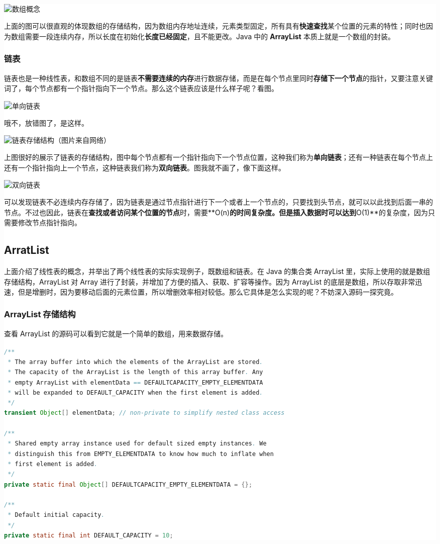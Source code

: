 ![数组概念](https://cdn.jsdelivr.net/gh/niumoo/cdn-assets/2020/image-20200808232102227.png)

上面的图可以很直观的体现数组的存储结构，因为数组内存地址连续，元素类型固定，所有具有**快速查找**某个位置的元素的特性；同时也因为数组需要一段连续内存，所以长度在初始化**长度已经固定**，且不能更改。Java 中的 **ArrayList** 本质上就是一个数组的封装。

### 链表

链表也是一种线性表，和数组不同的是链表**不需要连续的内存**进行数据存储，而是在每个节点里同时**存储下一个节点**的指针，又要注意关键词了，每个节点都有一个指针指向下一个节点。那么这个链表应该是什么样子呢？看图。

![单向链表](https://cdn.jsdelivr.net/gh/niumoo/cdn-assets/2020/image-20200810224910849.png)

哦不，放错图了，是这样。

![链表存储结构（图片来自网络）](https://cdn.jsdelivr.net/gh/niumoo/cdn-assets/2020/image-20200808233941445.png)

上图很好的展示了链表的存储结构，图中每个节点都有一个指针指向下一个节点位置，这种我们称为**单向链表**；还有一种链表在每个节点上还有一个指针指向上一个节点，这种链表我们称为**双向链表**。图我就不画了，像下面这样。

![双向链表](https://cdn.jsdelivr.net/gh/niumoo/cdn-assets/2020/image-20200810224500217.png)

可以发现链表不必连续内存存储了，因为链表是通过节点指针进行下一个或者上一个节点的，只要找到头节点，就可以以此找到后面一串的节点。不过也因此，链表在**查找或者访问某个位置的节点**时，需要**O(n)**的时间复杂度。但是插入数据时可以达到**O(1)**的复杂度，因为只需要修改节点指针指向。


## ArratList

上面介绍了线性表的概念，并举出了两个线性表的实际实现例子，既数组和链表。在 Java 的集合类 ArrayList 里，实际上使用的就是数组存储结构，ArrayList 对 Array 进行了封装，并增加了方便的插入、获取、扩容等操作。因为 ArrayList 的底层是数组，所以存取非常迅速，但是增删时，因为要移动后面的元素位置，所以增删效率相对较低。那么它具体是怎么实现的呢？不妨深入源码一探究竟。

### ArrayList 存储结构

查看 ArrayList 的源码可以看到它就是一个简单的数组，用来数据存储。

```java
/**
 * The array buffer into which the elements of the ArrayList are stored.
 * The capacity of the ArrayList is the length of this array buffer. Any
 * empty ArrayList with elementData == DEFAULTCAPACITY_EMPTY_ELEMENTDATA
 * will be expanded to DEFAULT_CAPACITY when the first element is added.
 */
transient Object[] elementData; // non-private to simplify nested class access

/**
 * Shared empty array instance used for default sized empty instances. We
 * distinguish this from EMPTY_ELEMENTDATA to know how much to inflate when
 * first element is added.
 */
private static final Object[] DEFAULTCAPACITY_EMPTY_ELEMENTDATA = {};

/**
 * Default initial capacity.
 */
private static final int DEFAULT_CAPACITY = 10;
```
